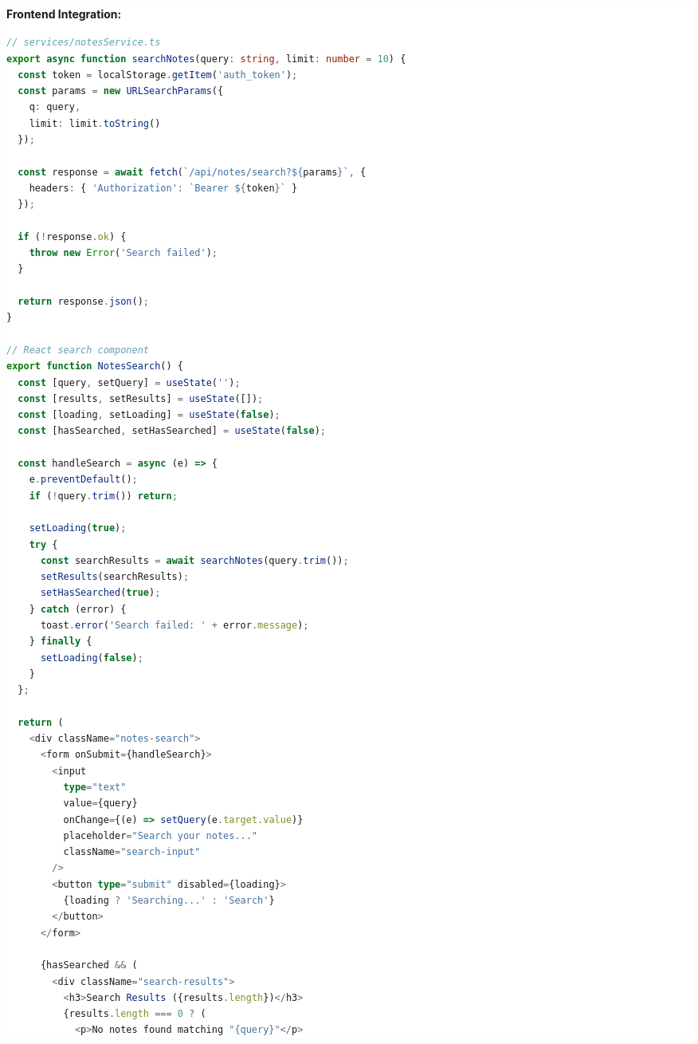 **Frontend Integration:**
```typescript
// services/notesService.ts
export async function searchNotes(query: string, limit: number = 10) {
  const token = localStorage.getItem('auth_token');
  const params = new URLSearchParams({
    q: query,
    limit: limit.toString()
  });
  
  const response = await fetch(`/api/notes/search?${params}`, {
    headers: { 'Authorization': `Bearer ${token}` }
  });

  if (!response.ok) {
    throw new Error('Search failed');
  }

  return response.json();
}

// React search component
export function NotesSearch() {
  const [query, setQuery] = useState('');
  const [results, setResults] = useState([]);
  const [loading, setLoading] = useState(false);
  const [hasSearched, setHasSearched] = useState(false);

  const handleSearch = async (e) => {
    e.preventDefault();
    if (!query.trim()) return;

    setLoading(true);
    try {
      const searchResults = await searchNotes(query.trim());
      setResults(searchResults);
      setHasSearched(true);
    } catch (error) {
      toast.error('Search failed: ' + error.message);
    } finally {
      setLoading(false);
    }
  };

  return (
    <div className="notes-search">
      <form onSubmit={handleSearch}>
        <input
          type="text"
          value={query}
          onChange={(e) => setQuery(e.target.value)}
          placeholder="Search your notes..."
          className="search-input"
        />
        <button type="submit" disabled={loading}>
          {loading ? 'Searching...' : 'Search'}
        </button>
      </form>

      {hasSearched && (
        <div className="search-results">
          <h3>Search Results ({results.length})</h3>
          {results.length === 0 ? (
            <p>No notes found matching "{query}"</p>
```